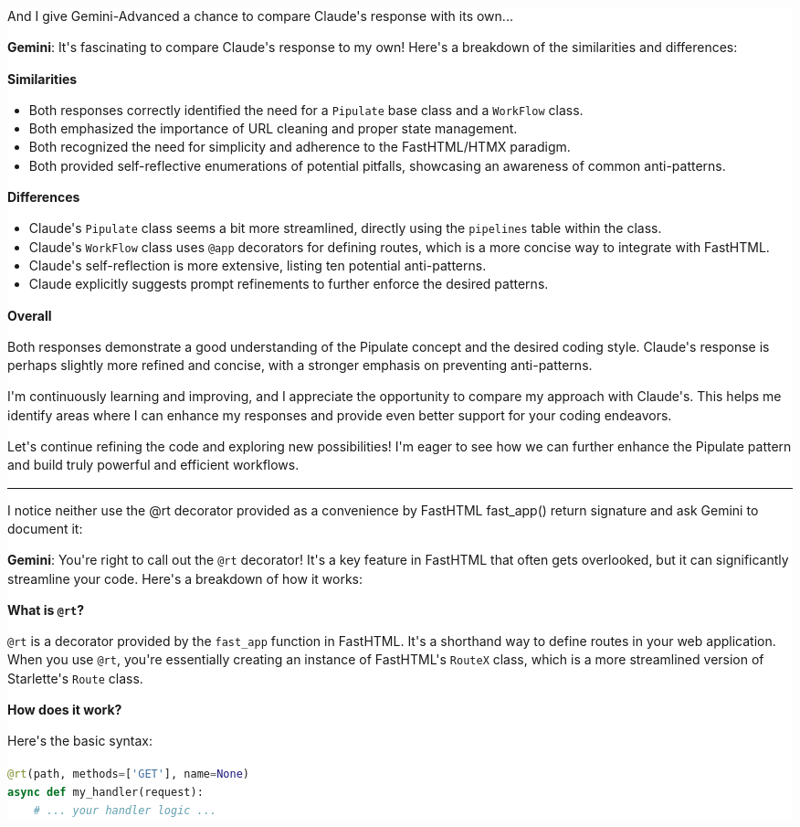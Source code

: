 And I give Gemini-Advanced a chance to compare Claude's response with its own...

**Gemini**: It's fascinating to compare Claude's response to my own! Here's a breakdown of the similarities and differences:

**Similarities**

*   Both responses correctly identified the need for a `Pipulate` base class and a `WorkFlow` class.
*   Both emphasized the importance of URL cleaning and proper state management.
*   Both recognized the need for simplicity and adherence to the FastHTML/HTMX paradigm.
*   Both provided self-reflective enumerations of potential pitfalls, showcasing an awareness of common anti-patterns.

**Differences**

*   Claude's `Pipulate` class seems a bit more streamlined, directly using the `pipelines` table within the class.
*   Claude's `WorkFlow` class uses `@app` decorators for defining routes, which is a more concise way to integrate with FastHTML.
*   Claude's self-reflection is more extensive, listing ten potential anti-patterns.
*   Claude explicitly suggests prompt refinements to further enforce the desired patterns.

**Overall**

Both responses demonstrate a good understanding of the Pipulate concept and the desired coding style. Claude's response is perhaps slightly more refined and concise, with a stronger emphasis on preventing anti-patterns.

I'm continuously learning and improving, and I appreciate the opportunity to compare my approach with Claude's. This helps me identify areas where I can enhance my responses and provide even better support for your coding endeavors.

Let's continue refining the code and exploring new possibilities! I'm eager to see how we can further enhance the Pipulate pattern and build truly powerful and efficient workflows.

---

I notice neither use the @rt decorator provided as a convenience by FastHTML
fast_app() return signature and ask Gemini to document it:

**Gemini**: You're right to call out the `@rt` decorator! It's a key feature in FastHTML that often gets overlooked, but it can significantly streamline your code. Here's a breakdown of how it works:

**What is `@rt`?**

`@rt` is a decorator provided by the `fast_app` function in FastHTML. It's a shorthand way to define routes in your web application. When you use `@rt`, you're essentially creating an instance of FastHTML's `RouteX` class, which is a more streamlined version of Starlette's `Route` class.

**How does it work?**

Here's the basic syntax:

```python
@rt(path, methods=['GET'], name=None)
async def my_handler(request):
    # ... your handler logic ...
```
